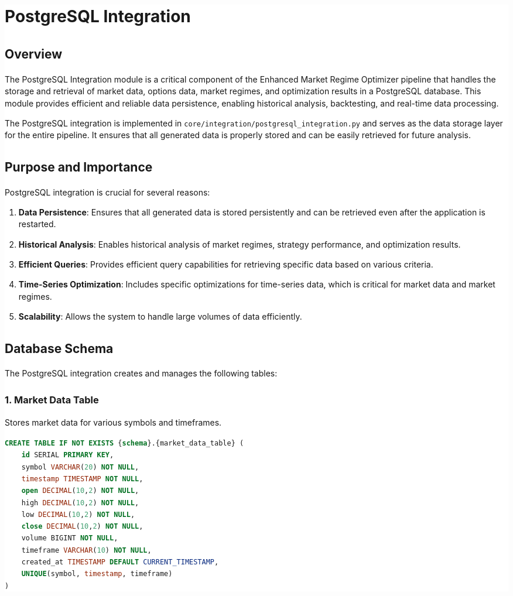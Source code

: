 # PostgreSQL Integration

## Overview

The PostgreSQL Integration module is a critical component of the Enhanced Market Regime Optimizer pipeline that handles the storage and retrieval of market data, options data, market regimes, and optimization results in a PostgreSQL database. This module provides efficient and reliable data persistence, enabling historical analysis, backtesting, and real-time data processing.

The PostgreSQL integration is implemented in `core/integration/postgresql_integration.py` and serves as the data storage layer for the entire pipeline. It ensures that all generated data is properly stored and can be easily retrieved for future analysis.

## Purpose and Importance

PostgreSQL integration is crucial for several reasons:

1. **Data Persistence**: Ensures that all generated data is stored persistently and can be retrieved even after the application is restarted.

2. **Historical Analysis**: Enables historical analysis of market regimes, strategy performance, and optimization results.

3. **Efficient Queries**: Provides efficient query capabilities for retrieving specific data based on various criteria.

4. **Time-Series Optimization**: Includes specific optimizations for time-series data, which is critical for market data and market regimes.

5. **Scalability**: Allows the system to handle large volumes of data efficiently.

## Database Schema

The PostgreSQL integration creates and manages the following tables:

### 1. Market Data Table

Stores market data for various symbols and timeframes.

```sql
CREATE TABLE IF NOT EXISTS {schema}.{market_data_table} (
    id SERIAL PRIMARY KEY,
    symbol VARCHAR(20) NOT NULL,
    timestamp TIMESTAMP NOT NULL,
    open DECIMAL(10,2) NOT NULL,
    high DECIMAL(10,2) NOT NULL,
    low DECIMAL(10,2) NOT NULL,
    close DECIMAL(10,2) NOT NULL,
    volume BIGINT NOT NULL,
    timeframe VARCHAR(10) NOT NULL,
    created_at TIMESTAMP DEFAULT CURRENT_TIMESTAMP,
    UNIQUE(symbol, timestamp, timeframe)
)
```
